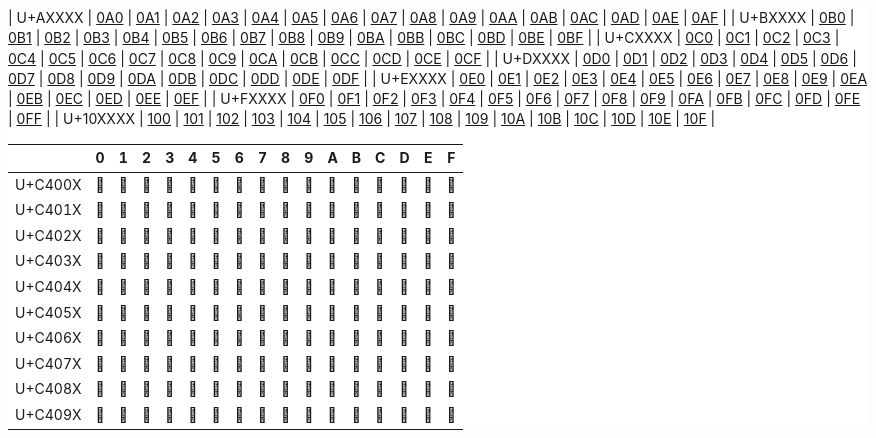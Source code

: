 |  U+AXXXX | [0A0](./U+0A0000-0A0FFF.md) | [0A1](./U+0A1000-0A1FFF.md) | [0A2](./U+0A2000-0A2FFF.md) | [0A3](./U+0A3000-0A3FFF.md) | [0A4](./U+0A4000-0A4FFF.md) | [0A5](./U+0A5000-0A5FFF.md) | [0A6](./U+0A6000-0A6FFF.md) | [0A7](./U+0A7000-0A7FFF.md) | [0A8](./U+0A8000-0A8FFF.md) | [0A9](./U+0A9000-0A9FFF.md) | [0AA](./U+0AA000-0AAFFF.md) | [0AB](./U+0AB000-0ABFFF.md) | [0AC](./U+0AC000-0ACFFF.md) | [0AD](./U+0AD000-0ADFFF.md) | [0AE](./U+0AE000-0AEFFF.md) | [0AF](./U+0AF000-0AFFFF.md) |
|  U+BXXXX | [0B0](./U+0B0000-0B0FFF.md) | [0B1](./U+0B1000-0B1FFF.md) | [0B2](./U+0B2000-0B2FFF.md) | [0B3](./U+0B3000-0B3FFF.md) | [0B4](./U+0B4000-0B4FFF.md) | [0B5](./U+0B5000-0B5FFF.md) | [0B6](./U+0B6000-0B6FFF.md) | [0B7](./U+0B7000-0B7FFF.md) | [0B8](./U+0B8000-0B8FFF.md) | [0B9](./U+0B9000-0B9FFF.md) | [0BA](./U+0BA000-0BAFFF.md) | [0BB](./U+0BB000-0BBFFF.md) | [0BC](./U+0BC000-0BCFFF.md) | [0BD](./U+0BD000-0BDFFF.md) | [0BE](./U+0BE000-0BEFFF.md) | [0BF](./U+0BF000-0BFFFF.md) |
|  U+CXXXX | [0C0](./U+0C0000-0C0FFF.md) | [0C1](./U+0C1000-0C1FFF.md) | [0C2](./U+0C2000-0C2FFF.md) | [0C3](./U+0C3000-0C3FFF.md) | [0C4](./U+0C4000-0C4FFF.md) | [0C5](./U+0C5000-0C5FFF.md) | [0C6](./U+0C6000-0C6FFF.md) | [0C7](./U+0C7000-0C7FFF.md) | [0C8](./U+0C8000-0C8FFF.md) | [0C9](./U+0C9000-0C9FFF.md) | [0CA](./U+0CA000-0CAFFF.md) | [0CB](./U+0CB000-0CBFFF.md) | [0CC](./U+0CC000-0CCFFF.md) | [0CD](./U+0CD000-0CDFFF.md) | [0CE](./U+0CE000-0CEFFF.md) | [0CF](./U+0CF000-0CFFFF.md) |
|  U+DXXXX | [0D0](./U+0D0000-0D0FFF.md) | [0D1](./U+0D1000-0D1FFF.md) | [0D2](./U+0D2000-0D2FFF.md) | [0D3](./U+0D3000-0D3FFF.md) | [0D4](./U+0D4000-0D4FFF.md) | [0D5](./U+0D5000-0D5FFF.md) | [0D6](./U+0D6000-0D6FFF.md) | [0D7](./U+0D7000-0D7FFF.md) | [0D8](./U+0D8000-0D8FFF.md) | [0D9](./U+0D9000-0D9FFF.md) | [0DA](./U+0DA000-0DAFFF.md) | [0DB](./U+0DB000-0DBFFF.md) | [0DC](./U+0DC000-0DCFFF.md) | [0DD](./U+0DD000-0DDFFF.md) | [0DE](./U+0DE000-0DEFFF.md) | [0DF](./U+0DF000-0DFFFF.md) |
|  U+EXXXX | [0E0](./U+0E0000-0E0FFF.md) | [0E1](./U+0E1000-0E1FFF.md) | [0E2](./U+0E2000-0E2FFF.md) | [0E3](./U+0E3000-0E3FFF.md) | [0E4](./U+0E4000-0E4FFF.md) | [0E5](./U+0E5000-0E5FFF.md) | [0E6](./U+0E6000-0E6FFF.md) | [0E7](./U+0E7000-0E7FFF.md) | [0E8](./U+0E8000-0E8FFF.md) | [0E9](./U+0E9000-0E9FFF.md) | [0EA](./U+0EA000-0EAFFF.md) | [0EB](./U+0EB000-0EBFFF.md) | [0EC](./U+0EC000-0ECFFF.md) | [0ED](./U+0ED000-0EDFFF.md) | [0EE](./U+0EE000-0EEFFF.md) | [0EF](./U+0EF000-0EFFFF.md) |
|  U+FXXXX | [0F0](./U+0F0000-0F0FFF.md) | [0F1](./U+0F1000-0F1FFF.md) | [0F2](./U+0F2000-0F2FFF.md) | [0F3](./U+0F3000-0F3FFF.md) | [0F4](./U+0F4000-0F4FFF.md) | [0F5](./U+0F5000-0F5FFF.md) | [0F6](./U+0F6000-0F6FFF.md) | [0F7](./U+0F7000-0F7FFF.md) | [0F8](./U+0F8000-0F8FFF.md) | [0F9](./U+0F9000-0F9FFF.md) | [0FA](./U+0FA000-0FAFFF.md) | [0FB](./U+0FB000-0FBFFF.md) | [0FC](./U+0FC000-0FCFFF.md) | [0FD](./U+0FD000-0FDFFF.md) | [0FE](./U+0FE000-0FEFFF.md) | [0FF](./U+0FF000-0FFFFF.md) |
| U+10XXXX | [100](./U+100000-100FFF.md) | [101](./U+101000-101FFF.md) | [102](./U+102000-102FFF.md) | [103](./U+103000-103FFF.md) | [104](./U+104000-104FFF.md) | [105](./U+105000-105FFF.md) | [106](./U+106000-106FFF.md) | [107](./U+107000-107FFF.md) | [108](./U+108000-108FFF.md) | [109](./U+109000-109FFF.md) | [10A](./U+10A000-10AFFF.md) | [10B](./U+10B000-10BFFF.md) | [10C](./U+10C000-10CFFF.md) | [10D](./U+10D000-10DFFF.md) | [10E](./U+10E000-10EFFF.md) | [10F](./U+10F000-10FFFF.md) |

|         | 0         | 1         | 2         | 3         | 4         | 5         | 6         | 7         | 8         | 9         | A         | B         | C         | D         | E         | F         |
| ------- | --------- | --------- | --------- | --------- | --------- | --------- | --------- | --------- | --------- | --------- | --------- | --------- | --------- | --------- | --------- | --------- |
| U+C400X | &#xC4000; | &#xC4001; | &#xC4002; | &#xC4003; | &#xC4004; | &#xC4005; | &#xC4006; | &#xC4007; | &#xC4008; | &#xC4009; | &#xC400A; | &#xC400B; | &#xC400C; | &#xC400D; | &#xC400E; | &#xC400F; |
| U+C401X | &#xC4010; | &#xC4011; | &#xC4012; | &#xC4013; | &#xC4014; | &#xC4015; | &#xC4016; | &#xC4017; | &#xC4018; | &#xC4019; | &#xC401A; | &#xC401B; | &#xC401C; | &#xC401D; | &#xC401E; | &#xC401F; |
| U+C402X | &#xC4020; | &#xC4021; | &#xC4022; | &#xC4023; | &#xC4024; | &#xC4025; | &#xC4026; | &#xC4027; | &#xC4028; | &#xC4029; | &#xC402A; | &#xC402B; | &#xC402C; | &#xC402D; | &#xC402E; | &#xC402F; |
| U+C403X | &#xC4030; | &#xC4031; | &#xC4032; | &#xC4033; | &#xC4034; | &#xC4035; | &#xC4036; | &#xC4037; | &#xC4038; | &#xC4039; | &#xC403A; | &#xC403B; | &#xC403C; | &#xC403D; | &#xC403E; | &#xC403F; |
| U+C404X | &#xC4040; | &#xC4041; | &#xC4042; | &#xC4043; | &#xC4044; | &#xC4045; | &#xC4046; | &#xC4047; | &#xC4048; | &#xC4049; | &#xC404A; | &#xC404B; | &#xC404C; | &#xC404D; | &#xC404E; | &#xC404F; |
| U+C405X | &#xC4050; | &#xC4051; | &#xC4052; | &#xC4053; | &#xC4054; | &#xC4055; | &#xC4056; | &#xC4057; | &#xC4058; | &#xC4059; | &#xC405A; | &#xC405B; | &#xC405C; | &#xC405D; | &#xC405E; | &#xC405F; |
| U+C406X | &#xC4060; | &#xC4061; | &#xC4062; | &#xC4063; | &#xC4064; | &#xC4065; | &#xC4066; | &#xC4067; | &#xC4068; | &#xC4069; | &#xC406A; | &#xC406B; | &#xC406C; | &#xC406D; | &#xC406E; | &#xC406F; |
| U+C407X | &#xC4070; | &#xC4071; | &#xC4072; | &#xC4073; | &#xC4074; | &#xC4075; | &#xC4076; | &#xC4077; | &#xC4078; | &#xC4079; | &#xC407A; | &#xC407B; | &#xC407C; | &#xC407D; | &#xC407E; | &#xC407F; |
| U+C408X | &#xC4080; | &#xC4081; | &#xC4082; | &#xC4083; | &#xC4084; | &#xC4085; | &#xC4086; | &#xC4087; | &#xC4088; | &#xC4089; | &#xC408A; | &#xC408B; | &#xC408C; | &#xC408D; | &#xC408E; | &#xC408F; |
| U+C409X | &#xC4090; | &#xC4091; | &#xC4092; | &#xC4093; | &#xC4094; | &#xC4095; | &#xC4096; | &#xC4097; | &#xC4098; | &#xC4099; | &#xC409A; | &#xC409B; | &#xC409C; | &#xC409D; | &#xC409E; | &#xC409F; |